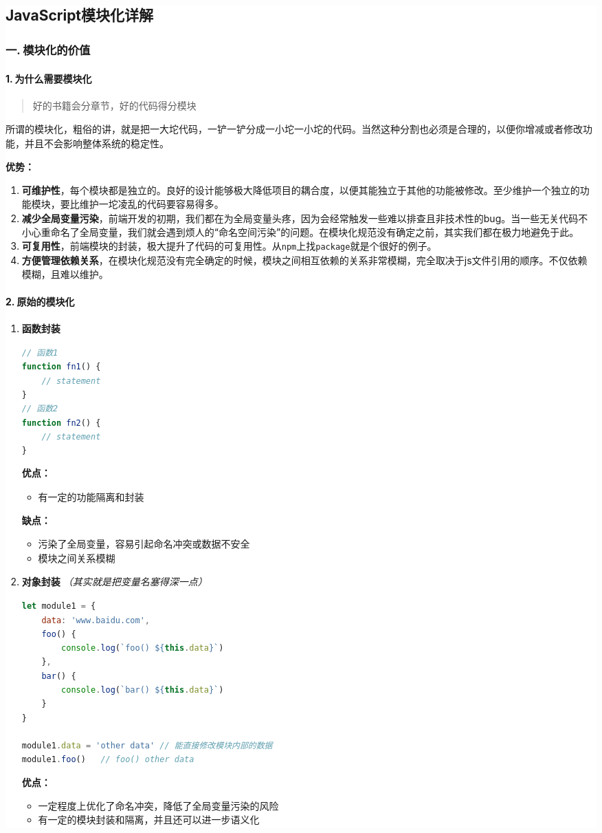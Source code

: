 ## JavaScript模块化详解

### 一. 模块化的价值
#### 1. 为什么需要模块化
> 好的书籍会分章节，好的代码得分模块

所谓的模块化，粗俗的讲，就是把一大坨代码，一铲一铲分成一小坨一小坨的代码。当然这种分割也必须是合理的，以便你增减或者修改功能，并且不会影响整体系统的稳定性。

**优势：**
1. **可维护性**，每个模块都是独立的。良好的设计能够极大降低项目的耦合度，以便其能独立于其他的功能被修改。至少维护一个独立的功能模块，要比维护一坨凌乱的代码要容易得多。
2. **减少全局变量污染**，前端开发的初期，我们都在为全局变量头疼，因为会经常触发一些难以排查且非技术性的bug。当一些无关代码不小心重命名了全局变量，我们就会遇到烦人的“命名空间污染”的问题。在模块化规范没有确定之前，其实我们都在极力地避免于此。
3. **可复用性**，前端模块的封装，极大提升了代码的可复用性。从`npm`上找`package`就是个很好的例子。
4. **方便管理依赖关系**，在模块化规范没有完全确定的时候，模块之间相互依赖的关系非常模糊，完全取决于js文件引用的顺序。不仅依赖模糊，且难以维护。

#### 2. 原始的模块化
1. **函数封装**  
    ```js
    // 函数1
    function fn1() {
        // statement
    }
    // 函数2
    function fn2() {
        // statement
    }
    ```
    **优点：**
    * 有一定的功能隔离和封装

    **缺点：**
    * 污染了全局变量，容易引起命名冲突或数据不安全
    * 模块之间关系模糊

2. **对象封装** *（其实就是把变量名塞得深一点）*  
    ```js
    let module1 = {
        data: 'www.baidu.com',
        foo() {
            console.log(`foo() ${this.data}`)
        },
        bar() {
            console.log(`bar() ${this.data}`)
        }
    }

    module1.data = 'other data' // 能直接修改模块内部的数据
    module1.foo()   // foo() other data
    ```
    **优点：**
    * 一定程度上优化了命名冲突，降低了全局变量污染的风险
    * 有一定的模块封装和隔离，并且还可以进一步语义化
